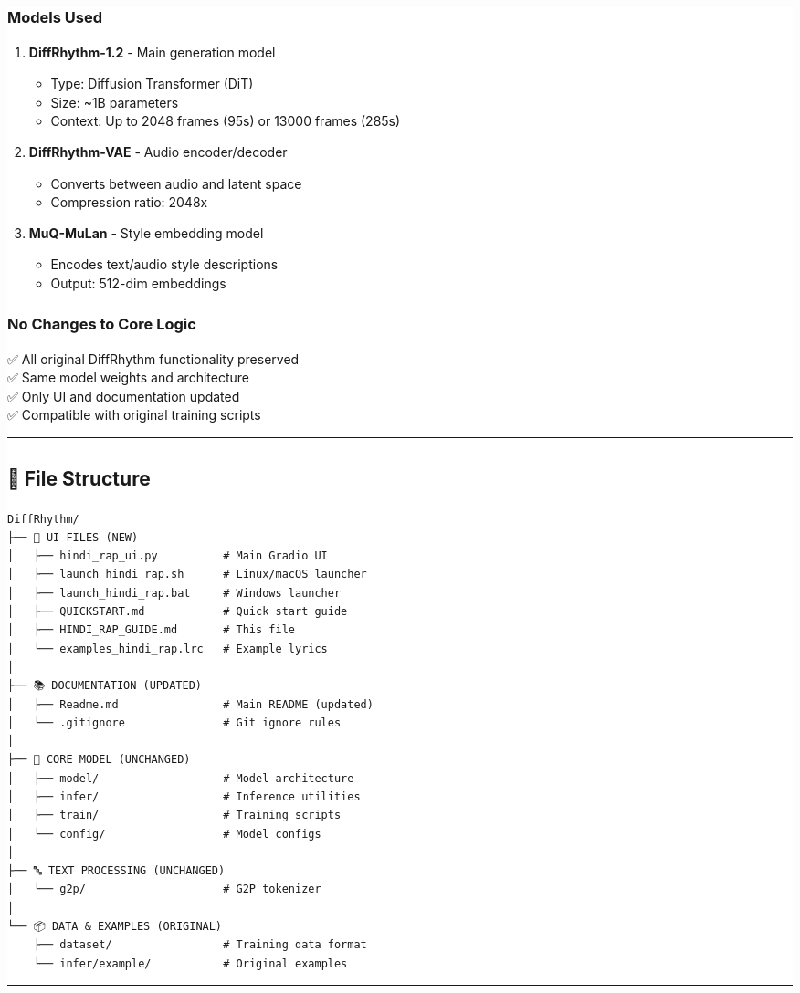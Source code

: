 ### Models Used

1. **DiffRhythm-1.2** - Main generation model
   - Type: Diffusion Transformer (DiT)
   - Size: ~1B parameters
   - Context: Up to 2048 frames (95s) or 13000 frames (285s)

2. **DiffRhythm-VAE** - Audio encoder/decoder
   - Converts between audio and latent space
   - Compression ratio: 2048x

3. **MuQ-MuLan** - Style embedding model
   - Encodes text/audio style descriptions
   - Output: 512-dim embeddings

### No Changes to Core Logic

✅ All original DiffRhythm functionality preserved  
✅ Same model weights and architecture  
✅ Only UI and documentation updated  
✅ Compatible with original training scripts

---

## 📁 File Structure

```
DiffRhythm/
├── 🎤 UI FILES (NEW)
│   ├── hindi_rap_ui.py          # Main Gradio UI
│   ├── launch_hindi_rap.sh      # Linux/macOS launcher
│   ├── launch_hindi_rap.bat     # Windows launcher
│   ├── QUICKSTART.md            # Quick start guide
│   ├── HINDI_RAP_GUIDE.md       # This file
│   └── examples_hindi_rap.lrc   # Example lyrics
│
├── 📚 DOCUMENTATION (UPDATED)
│   ├── Readme.md                # Main README (updated)
│   └── .gitignore               # Git ignore rules
│
├── 🧠 CORE MODEL (UNCHANGED)
│   ├── model/                   # Model architecture
│   ├── infer/                   # Inference utilities
│   ├── train/                   # Training scripts
│   └── config/                  # Model configs
│
├── 🔤 TEXT PROCESSING (UNCHANGED)
│   └── g2p/                     # G2P tokenizer
│
└── 📦 DATA & EXAMPLES (ORIGINAL)
    ├── dataset/                 # Training data format
    └── infer/example/           # Original examples
```

---